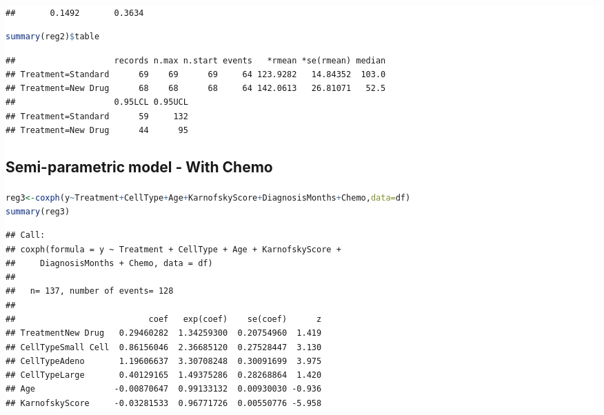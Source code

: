     ##       0.1492       0.3634

``` r
summary(reg2)$table
```

    ##                    records n.max n.start events   *rmean *se(rmean) median
    ## Treatment=Standard      69    69      69     64 123.9282   14.84352  103.0
    ## Treatment=New Drug      68    68      68     64 142.0613   26.81071   52.5
    ##                    0.95LCL 0.95UCL
    ## Treatment=Standard      59     132
    ## Treatment=New Drug      44      95

## Semi-parametric model - With Chemo

``` r
reg3<-coxph(y~Treatment+CellType+Age+KarnofskyScore+DiagnosisMonths+Chemo,data=df)
summary(reg3)
```

    ## Call:
    ## coxph(formula = y ~ Treatment + CellType + Age + KarnofskyScore + 
    ##     DiagnosisMonths + Chemo, data = df)
    ## 
    ##   n= 137, number of events= 128 
    ## 
    ##                           coef   exp(coef)    se(coef)      z
    ## TreatmentNew Drug   0.29460282  1.34259300  0.20754960  1.419
    ## CellTypeSmall Cell  0.86156046  2.36685120  0.27528447  3.130
    ## CellTypeAdeno       1.19606637  3.30708248  0.30091699  3.975
    ## CellTypeLarge       0.40129165  1.49375286  0.28268864  1.420
    ## Age                -0.00870647  0.99133132  0.00930030 -0.936
    ## KarnofskyScore     -0.03281533  0.96771726  0.00550776 -5.958